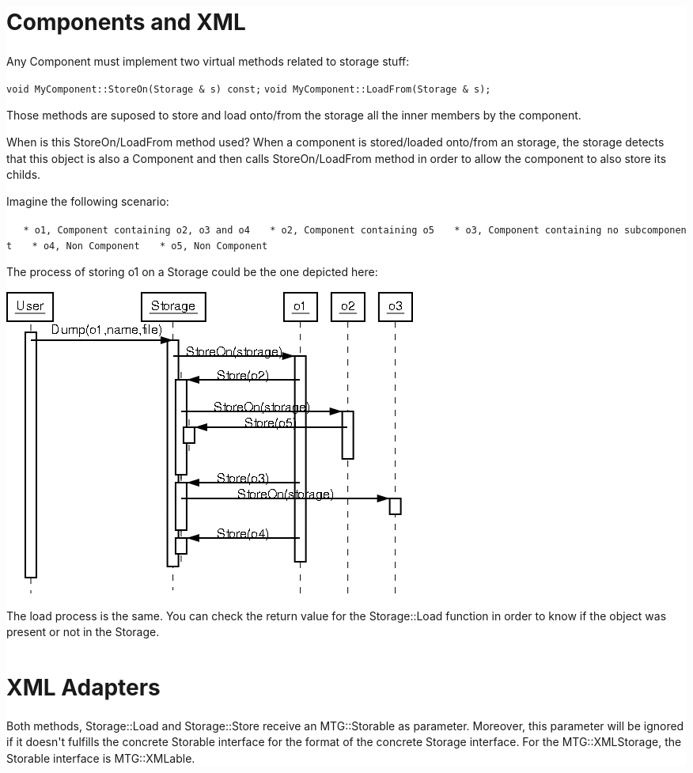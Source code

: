 Components and XML
==================

Any Component must implement two virtual methods related to storage stuff:

`void MyComponent::StoreOn(Storage & s) const;`
`void MyComponent::LoadFrom(Storage & s);`

Those methods are suposed to store and load onto/from the storage all the inner members by the component.

When is this StoreOn/LoadFrom method used? When a component is stored/loaded onto/from an storage, the storage detects that this object is also a Component and then calls StoreOn/LoadFrom method in order to allow the component to also store its childs.

Imagine the following scenario:

`   * o1, Component containing o2, o3 and o4`
`   * o2, Component containing o5`
`   * o3, Component containing no subcomponent`
`   * o4, Non Component`
`   * o5, Non Component`

The process of storing o1 on a Storage could be the one depicted here:

![|300px](XML-OutputCascade.png "|300px")

The load process is the same. You can check the return value for the Storage::Load function in order to know if the object was present or not in the Storage.

XML Adapters
============

Both methods, Storage::Load and Storage::Store receive an MTG::Storable as parameter. Moreover, this parameter will be ignored if it doesn't fulfills the concrete Storable interface for the format of the concrete Storage interface. For the MTG::XMLStorage, the Storable interface is MTG::XMLable.
